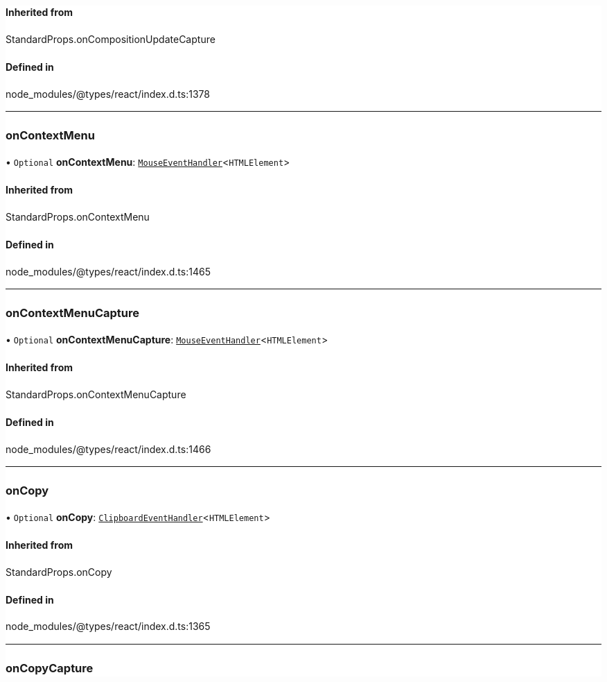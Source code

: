 #### Inherited from

StandardProps.onCompositionUpdateCapture

#### Defined in

node_modules/@types/react/index.d.ts:1378

___

### onContextMenu

• `Optional` **onContextMenu**: [`MouseEventHandler`](../modules/components_Container._internal_.md#mouseeventhandler)<`HTMLElement`\>

#### Inherited from

StandardProps.onContextMenu

#### Defined in

node_modules/@types/react/index.d.ts:1465

___

### onContextMenuCapture

• `Optional` **onContextMenuCapture**: [`MouseEventHandler`](../modules/components_Container._internal_.md#mouseeventhandler)<`HTMLElement`\>

#### Inherited from

StandardProps.onContextMenuCapture

#### Defined in

node_modules/@types/react/index.d.ts:1466

___

### onCopy

• `Optional` **onCopy**: [`ClipboardEventHandler`](../modules/components_Container._internal_.md#clipboardeventhandler)<`HTMLElement`\>

#### Inherited from

StandardProps.onCopy

#### Defined in

node_modules/@types/react/index.d.ts:1365

___

### onCopyCapture
